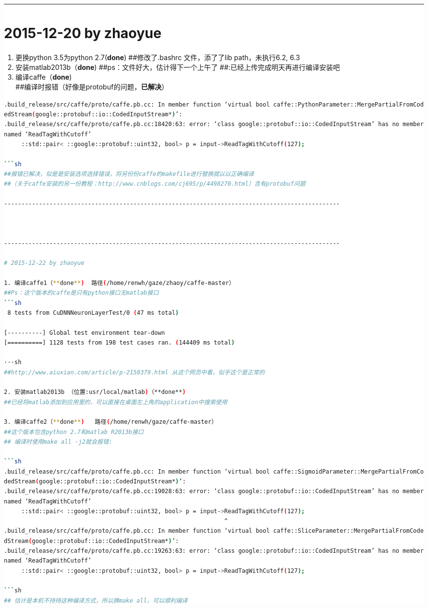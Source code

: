 ------------------------------------------------------------------------------------------------

# 2015-12-20 by zhaoyue

1. 更换python 3.5为python 2.7(**done**)
##修改了.bashrc 文件，添了了lib path，未执行6.2, 6.3
2. 安装matlab2013b（**done**)
##ps：文件好大，估计得下一个上午了
##:已经上传完成明天再进行编译安装吧
3. 编译caffe（**done**)  
   ##编译时报错（好像是protobuf的问题，**已解决**）
```sh
.build_release/src/caffe/proto/caffe.pb.cc: In member function ‘virtual bool caffe::PythonParameter::MergePartialFromCodedStream(google::protobuf::io::CodedInputStream*)’:
.build_release/src/caffe/proto/caffe.pb.cc:18420:63: error: ‘class google::protobuf::io::CodedInputStream’ has no member named ‘ReadTagWithCutoff’
     ::std::pair< ::google::protobuf::uint32, bool> p = input->ReadTagWithCutoff(127);

```sh
##报错已解决，似是是安装选项选择错误，将另份份caffe的makefile进行替换就以以正确编译
##（关于caffe安装的另一份教程：http://www.cnblogs.com/cj695/p/4498270.html）含有protobuf问题

------------------------------------------------------------------------------------------------



------------------------------------------------------------------------------------------------

# 2015-12-22 by zhaoyue

1. 编译caffe1（**done**)  路径(/home/renwh/gaze/zhaoy/caffe-master）
##Ps：这个版本的caffe是只有python接口无matlab接口
```sh
 8 tests from CuDNNNeuronLayerTest/0 (47 ms total)

[----------] Global test environment tear-down
[==========] 1128 tests from 198 test cases ran. (144409 ms total)

···sh
##http://www.aiuxian.com/article/p-2150379.html 从这个网页中看，似乎这个是正常的

2. 安装matlab2013b （位置:usr/local/matlab)（**done**)
##已经将matlab添加到应用里的，可以直接在桌面左上角的application中搜索使用

3. 编译caffe2（**done**)   路径(/home/renwh/gaze/caffe-master）
##这个版本包含python 2.7和matlab R2013b接口
## 编译时使用make all -j2就会报错:

```sh
.build_release/src/caffe/proto/caffe.pb.cc: In member function ‘virtual bool caffe::SigmoidParameter::MergePartialFromCodedStream(google::protobuf::io::CodedInputStream*)’:
.build_release/src/caffe/proto/caffe.pb.cc:19028:63: error: ‘class google::protobuf::io::CodedInputStream’ has no member named ‘ReadTagWithCutoff’
     ::std::pair< ::google::protobuf::uint32, bool> p = input->ReadTagWithCutoff(127);
                                                               ^
.build_release/src/caffe/proto/caffe.pb.cc: In member function ‘virtual bool caffe::SliceParameter::MergePartialFromCodedStream(google::protobuf::io::CodedInputStream*)’:
.build_release/src/caffe/proto/caffe.pb.cc:19263:63: error: ‘class google::protobuf::io::CodedInputStream’ has no member named ‘ReadTagWithCutoff’
     ::std::pair< ::google::protobuf::uint32, bool> p = input->ReadTagWithCutoff(127);

```sh
## 估计是本机不持持这种编译方式，所以换make all，可以顺利编译

```